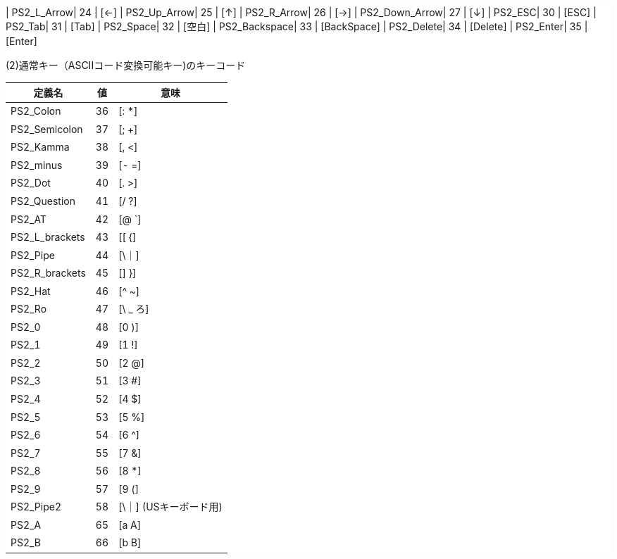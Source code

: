 | PS2_L_Arrow|		 24	| [←]
| PS2_Up_Arrow|	     25	| [↑]
| PS2_R_Arrow|		 26	| [→]
| PS2_Down_Arrow|	 27	| [↓]
| PS2_ESC|			 30	| [ESC]
| PS2_Tab| 		     31	| [Tab]
| PS2_Space|		 32	| [空白]
| PS2_Backspace|	 33	| [BackSpace]
| PS2_Delete|		 34	| [Delete]
| PS2_Enter|		 35	| [Enter]

(2)通常キー（ASCIIコード変換可能キー)のキーコード  

| 定義名 | 値 |意味|
|--------|----------|------|
| PS2_Colon      |36| [: *]
| PS2_Semicolon  |37| [; +]
| PS2_Kamma      |38| [, <]
| PS2_minus      |39| [- =]
| PS2_Dot        |40| [. >]
| PS2_Question   |41| [/ ?]
| PS2_AT         |42| [@ \`]
| PS2_L_brackets |43| [[ {]
| PS2_Pipe       |44| [\｜]
| PS2_R_brackets |45| [] }]
| PS2_Hat        |46| [^ ~]
| PS2_Ro         |47| [\ _ ろ]
| PS2_0          |48| [0 )]
| PS2_1		     |49| [1 !]
| PS2_2			 |50| [2 @]
| PS2_3			 |51| [3 #]
| PS2_4			 |52| [4 $]
| PS2_5			 |53| [5 %]
| PS2_6			 |54| [6 ^]
| PS2_7			 |55| [7 &]
| PS2_8			 |56| [8 *]
| PS2_9			 |57| [9 (]
| PS2_Pipe2      |58| [\｜] (USキーボード用)
| PS2_A			 |65| [a A]
| PS2_B			 |66| [b B]